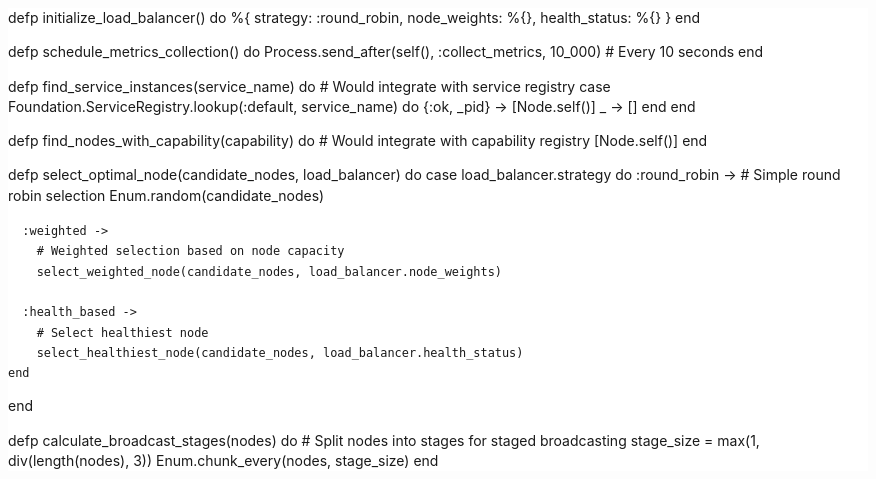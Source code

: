   defp initialize_load_balancer() do
    %{
      strategy: :round_robin,
      node_weights: %{},
      health_status: %{}
    }
  end

  defp schedule_metrics_collection() do
    Process.send_after(self(), :collect_metrics, 10_000)  # Every 10 seconds
  end

  defp find_service_instances(service_name) do
    # Would integrate with service registry
    case Foundation.ServiceRegistry.lookup(:default, service_name) do
      {:ok, _pid} -> [Node.self()]
      _ -> []
    end
  end

  defp find_nodes_with_capability(capability) do
    # Would integrate with capability registry
    [Node.self()]
  end

  defp select_optimal_node(candidate_nodes, load_balancer) do
    case load_balancer.strategy do
      :round_robin ->
        # Simple round robin selection
        Enum.random(candidate_nodes)
      
      :weighted ->
        # Weighted selection based on node capacity
        select_weighted_node(candidate_nodes, load_balancer.node_weights)
      
      :health_based ->
        # Select healthiest node
        select_healthiest_node(candidate_nodes, load_balancer.health_status)
    end
  end

  defp calculate_broadcast_stages(nodes) do
    # Split nodes into stages for staged broadcasting
    stage_size = max(1, div(length(nodes), 3))
    Enum.chunk_every(nodes, stage_size)
  end
